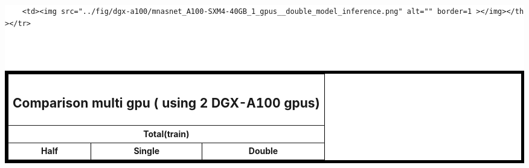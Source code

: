         <td><img src="../fig/dgx-a100/mnasnet_A100-SXM4-40GB_1_gpus__double_model_inference.png" alt="" border=1 ></img></th></tr>



        
</table>


<br><br>

<table border="5" bordercolor="black" align="center">
    <tr>
        <th colspan="3"><h2>Comparison multi gpu ( using 2 DGX-A100 gpus)</h2></th> 
    </tr>
    <th colspan="3"><bold>Total(train)<bold></th> 
    <tr>
        <th>Half</th>
        <th>Single</th>
        <th>Double</th>
    </tr>
    <tr>